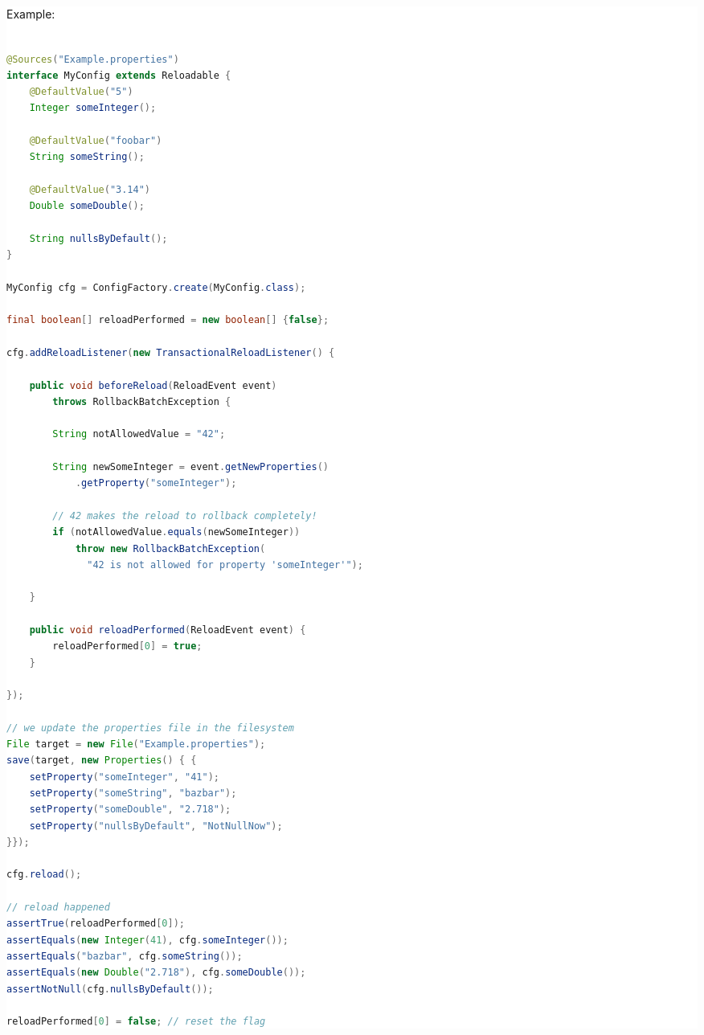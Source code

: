 Example:

```java

@Sources("Example.properties")
interface MyConfig extends Reloadable {
    @DefaultValue("5")
    Integer someInteger();

    @DefaultValue("foobar")
    String someString();

    @DefaultValue("3.14")
    Double someDouble();

    String nullsByDefault();
}

MyConfig cfg = ConfigFactory.create(MyConfig.class);

final boolean[] reloadPerformed = new boolean[] {false};

cfg.addReloadListener(new TransactionalReloadListener() {

    public void beforeReload(ReloadEvent event)
        throws RollbackBatchException {

        String notAllowedValue = "42";

        String newSomeInteger = event.getNewProperties()
            .getProperty("someInteger");

        // 42 makes the reload to rollback completely!
        if (notAllowedValue.equals(newSomeInteger))
            throw new RollbackBatchException(
              "42 is not allowed for property 'someInteger'");

    }

    public void reloadPerformed(ReloadEvent event) {
        reloadPerformed[0] = true;
    }

});

// we update the properties file in the filesystem
File target = new File("Example.properties");
save(target, new Properties() { {
    setProperty("someInteger", "41");
    setProperty("someString", "bazbar");
    setProperty("someDouble", "2.718");
    setProperty("nullsByDefault", "NotNullNow");
}});

cfg.reload();

// reload happened
assertTrue(reloadPerformed[0]);
assertEquals(new Integer(41), cfg.someInteger());
assertEquals("bazbar", cfg.someString());
assertEquals(new Double("2.718"), cfg.someDouble());
assertNotNull(cfg.nullsByDefault());

reloadPerformed[0] = false; // reset the flag
```